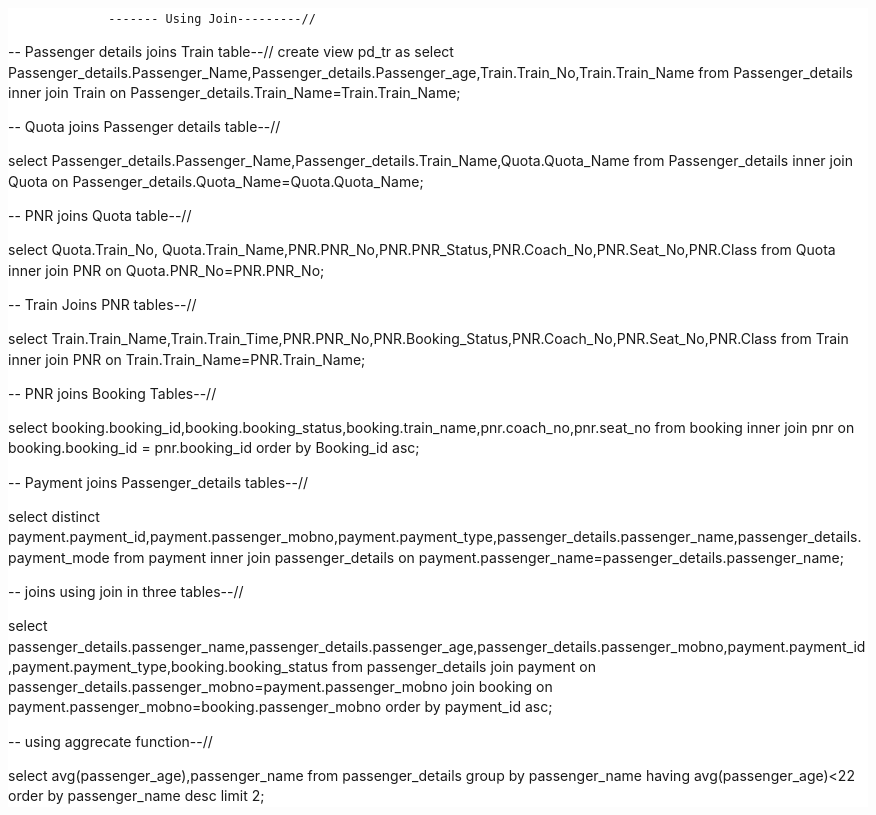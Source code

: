 


                  ------- Using Join---------//

-- Passenger details joins Train table--//
create view pd_tr
as
select Passenger_details.Passenger_Name,Passenger_details.Passenger_age,Train.Train_No,Train.Train_Name 
from Passenger_details inner join Train on Passenger_details.Train_Name=Train.Train_Name;
 
 -- Quota joins Passenger details table--//

select Passenger_details.Passenger_Name,Passenger_details.Train_Name,Quota.Quota_Name
from Passenger_details inner join Quota
on Passenger_details.Quota_Name=Quota.Quota_Name;

-- PNR joins Quota table--//

select  Quota.Train_No, Quota.Train_Name,PNR.PNR_No,PNR.PNR_Status,PNR.Coach_No,PNR.Seat_No,PNR.Class 
from Quota inner join PNR on Quota.PNR_No=PNR.PNR_No;

-- Train Joins PNR tables--//

select Train.Train_Name,Train.Train_Time,PNR.PNR_No,PNR.Booking_Status,PNR.Coach_No,PNR.Seat_No,PNR.Class 
from Train inner join PNR on Train.Train_Name=PNR.Train_Name;

-- PNR joins Booking Tables--//

select booking.booking_id,booking.booking_status,booking.train_name,pnr.coach_no,pnr.seat_no 
from booking inner join pnr on booking.booking_id = pnr.booking_id
order by Booking_id asc;

-- Payment joins Passenger_details tables--//

select distinct payment.payment_id,payment.passenger_mobno,payment.payment_type,passenger_details.passenger_name,passenger_details.payment_mode
from payment inner join passenger_details on payment.passenger_name=passenger_details.passenger_name;

-- joins using join in three tables--//

select passenger_details.passenger_name,passenger_details.passenger_age,passenger_details.passenger_mobno,payment.payment_id,payment.payment_type,booking.booking_status
from passenger_details join payment on passenger_details.passenger_mobno=payment.passenger_mobno join booking on payment.passenger_mobno=booking.passenger_mobno
order by payment_id asc;


-- using aggrecate function--//

select avg(passenger_age),passenger_name from passenger_details
group by passenger_name
having avg(passenger_age)<22
order by  passenger_name desc
limit 2;

